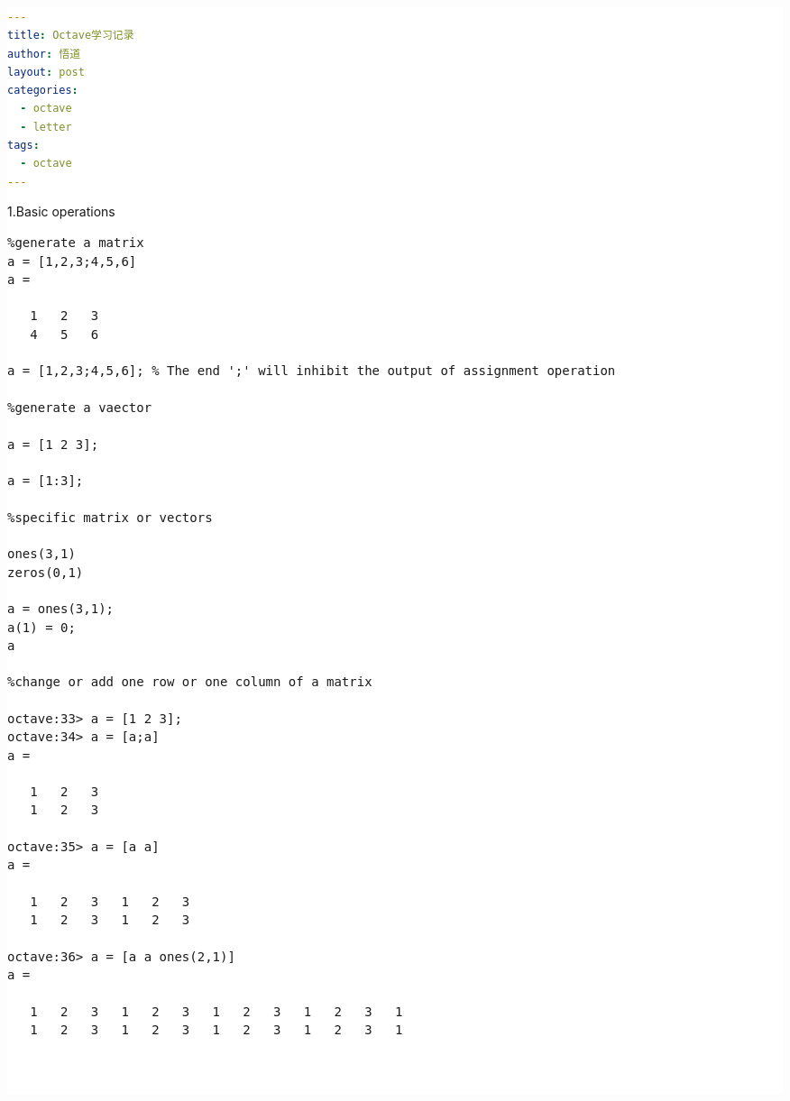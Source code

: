 ```yaml
---
title: Octave学习记录
author: 悟道
layout: post
categories:
  - octave
  - letter
tags:
  - octave
---
```


1.Basic operations

<pre class="brush: bash; title: ; notranslate" title="">%generate a matrix
a = [1,2,3;4,5,6]
a =

   1   2   3
   4   5   6

a = [1,2,3;4,5,6]; % The end ';' will inhibit the output of assignment operation

%generate a vaector

a = [1 2 3];

a = [1:3];

%specific matrix or vectors

ones(3,1)
zeros(0,1)

a = ones(3,1);
a(1) = 0;
a 

%change or add one row or one column of a matrix

octave:33&gt; a = [1 2 3];
octave:34&gt; a = [a;a]
a =

   1   2   3
   1   2   3

octave:35&gt; a = [a a]
a =

   1   2   3   1   2   3
   1   2   3   1   2   3

octave:36&gt; a = [a a ones(2,1)]
a =

   1   2   3   1   2   3   1   2   3   1   2   3   1
   1   2   3   1   2   3   1   2   3   1   2   3   1
